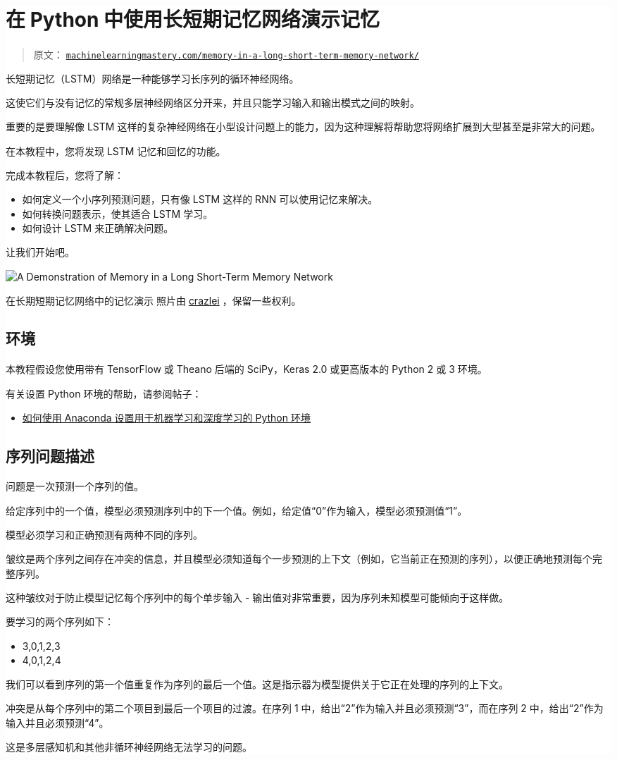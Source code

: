 # 在 Python 中使用长短期记忆网络演示记忆

> 原文： [`machinelearningmastery.com/memory-in-a-long-short-term-memory-network/`](https://machinelearningmastery.com/memory-in-a-long-short-term-memory-network/)

长短期记忆（LSTM）网络是一种能够学习长序列的循环神经网络。

这使它们与没有记忆的常规多层神经网络区分开来，并且只能学习输入和输出模式之间的映射。

重要的是要理解像 LSTM 这样的复杂神经网络在小型设计问题上的能力，因为这种理解将帮助您将网络扩展到大型甚至是非常大的问题。

在本教程中，您将发现 LSTM 记忆和回忆的功能。

完成本教程后，您将了解：

*   如何定义一个小序列预测问题，只有像 LSTM 这样的 RNN 可以使用记忆来解决。
*   如何转换问题表示，使其适合 LSTM 学习。
*   如何设计 LSTM 来正确解决问题。

让我们开始吧。

![A Demonstration of Memory in a Long Short-Term Memory Network](img/c25fa76217d2aaa3d066421ffc6a5238.jpg)

在长期短期记忆网络中的记忆演示
照片由 [crazlei](https://www.flickr.com/photos/leifeng/4175290209/) ，保留一些权利。

## 环境

本教程假设您使用带有 TensorFlow 或 Theano 后端的 SciPy，Keras 2.0 或更高版本的 Python 2 或 3 环境。

有关设置 Python 环境的帮助，请参阅帖子：

*   [如何使用 Anaconda 设置用于机器学习和深度学习的 Python 环境](http://machinelearningmastery.com/setup-python-environment-machine-learning-deep-learning-anaconda/)

## 序列问题描述

问题是一次预测一个序列的值。

给定序列中的一个值，模型必须预测序列中的下一个值。例如，给定值“0”作为输入，模型必须预测值“1”。

模型必须学习和正确预测有两种不同的序列。

皱纹是两个序列之间存在冲突的信息，并且模型必须知道每个一步预测的上下文（例如，它当前正在预测的序列），以便正确地预测每个完整序列。

这种皱纹对于防止模型记忆每个序列中的每个单步输入 - 输出值对非常重要，因为序列未知模型可能倾向于这样做。

要学习的两个序列如下：

*   3,0,1,2,3
*   4,0,1,2,4

我们可以看到序列的第一个值重复作为序列的最后一个值。这是指示器为模型提供关于它正在处理的序列的上下文。

冲突是从每个序列中的第二个项目到最后一个项目的过渡。在序列 1 中，给出“2”作为输入并且必须预测“3”，而在序列 2 中，给出“2”作为输入并且必须预测“4”。

这是多层感知机和其他非循环神经网络无法学习的问题。
